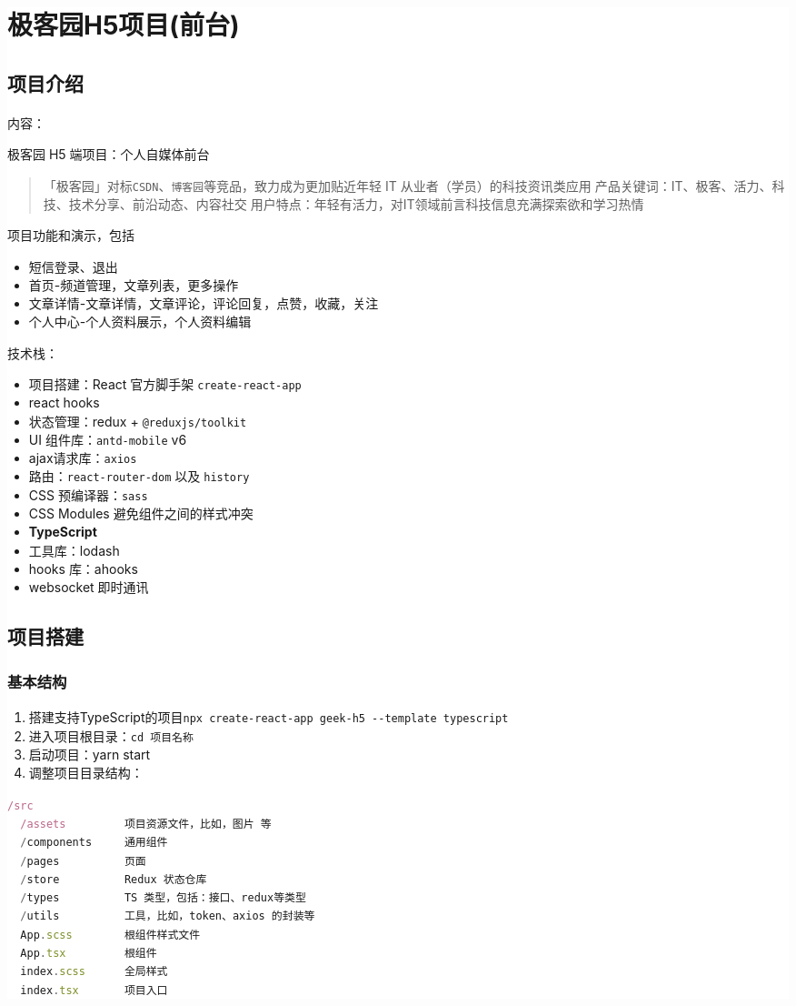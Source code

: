# 极客园H5项目(前台)

## 项目介绍

内容：

极客园 H5 端项目：个人自媒体前台

>「极客园」对标`CSDN`、`博客园`等竞品，致力成为更加贴近年轻 IT 从业者（学员）的科技资讯类应用 
>产品关键词：IT、极客、活力、科技、技术分享、前沿动态、内容社交 
>用户特点：年轻有活力，对IT领域前言科技信息充满探索欲和学习热情

项目功能和演示，包括

- 短信登录、退出
- 首页-频道管理，文章列表，更多操作
- 文章详情-文章详情，文章评论，评论回复，点赞，收藏，关注
- 个人中心-个人资料展示，个人资料编辑

技术栈：

- 项目搭建：React 官方脚手架 `create-react-app`
- react hooks
- 状态管理：redux + `@reduxjs/toolkit`
- UI 组件库：`antd-mobile` v6
- ajax请求库：`axios`
- 路由：`react-router-dom` 以及 `history`
- CSS 预编译器：`sass`
- CSS Modules 避免组件之间的样式冲突
- **TypeScript**
- 工具库：lodash
- hooks 库：ahooks
- websocket 即时通讯

## 项目搭建

### 基本结构

1. 搭建支持TypeScript的项目`npx create-react-app geek-h5 --template typescript`
2. 进入项目根目录：`cd 项目名称`
3. 启动项目：yarn start
4. 调整项目目录结构：

```js
/src
  /assets         项目资源文件，比如，图片 等
  /components     通用组件
  /pages          页面
  /store          Redux 状态仓库
  /types          TS 类型，包括：接口、redux等类型
  /utils          工具，比如，token、axios 的封装等
  App.scss        根组件样式文件
  App.tsx         根组件
  index.scss      全局样式
  index.tsx       项目入口
```

